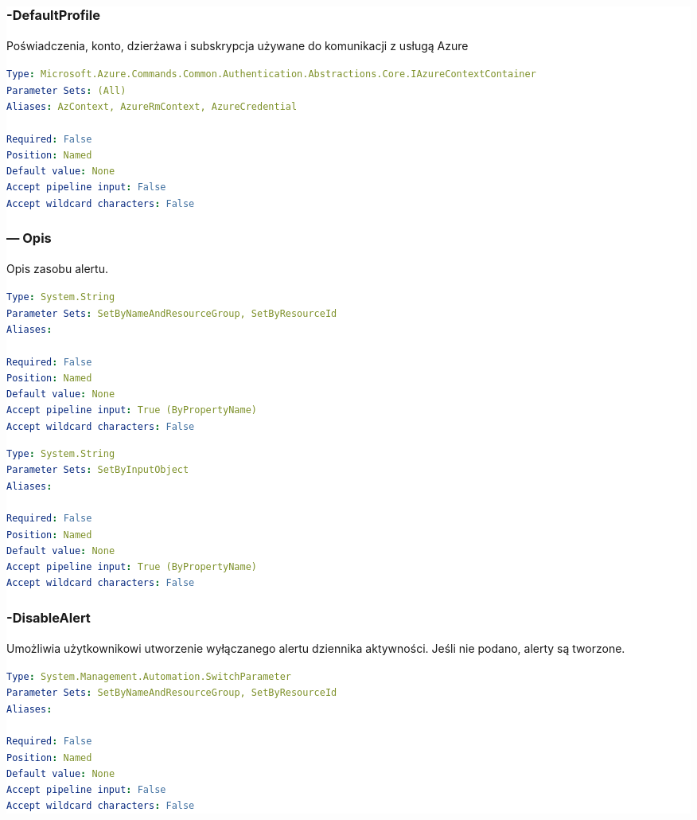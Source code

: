 ### -DefaultProfile
Poświadczenia, konto, dzierżawa i subskrypcja używane do komunikacji z usługą Azure

```yaml
Type: Microsoft.Azure.Commands.Common.Authentication.Abstractions.Core.IAzureContextContainer
Parameter Sets: (All)
Aliases: AzContext, AzureRmContext, AzureCredential

Required: False
Position: Named
Default value: None
Accept pipeline input: False
Accept wildcard characters: False
```

### — Opis
Opis zasobu alertu.

```yaml
Type: System.String
Parameter Sets: SetByNameAndResourceGroup, SetByResourceId
Aliases:

Required: False
Position: Named
Default value: None
Accept pipeline input: True (ByPropertyName)
Accept wildcard characters: False
```

```yaml
Type: System.String
Parameter Sets: SetByInputObject
Aliases:

Required: False
Position: Named
Default value: None
Accept pipeline input: True (ByPropertyName)
Accept wildcard characters: False
```

### -DisableAlert
Umożliwia użytkownikowi utworzenie wyłączanego alertu dziennika aktywności. Jeśli nie podano, alerty są tworzone.

```yaml
Type: System.Management.Automation.SwitchParameter
Parameter Sets: SetByNameAndResourceGroup, SetByResourceId
Aliases:

Required: False
Position: Named
Default value: None
Accept pipeline input: False
Accept wildcard characters: False
```

